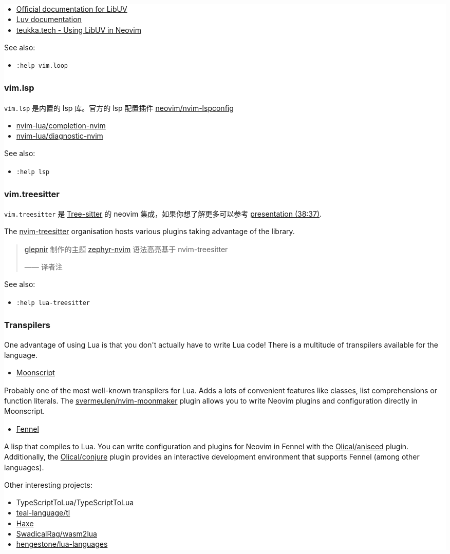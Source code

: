 - [Official documentation for LibUV](https://docs.libuv.org/en/v1.x/)
- [Luv documentation](https://github.com/luvit/luv/blob/master/docs.md)
- [teukka.tech - Using LibUV in Neovim](https://teukka.tech/vimloop.html)

See also:
- `:help vim.loop`

### vim.lsp

`vim.lsp` 是内置的 lsp 库。官方的 lsp 配置插件 [neovim/nvim-lspconfig](https://github.com/neovim/nvim-lspconfig/)

- [nvim-lua/completion-nvim](https://github.com/nvim-lua/completion-nvim)
- [nvim-lua/diagnostic-nvim](https://github.com/nvim-lua/diagnostic-nvim)

See also:
- `:help lsp`

### vim.treesitter

`vim.treesitter` 是 [Tree-sitter](https://tree-sitter.github.io/tree-sitter/) 的 neovim 集成，如果你想了解更多可以参考 [presentation (38:37)](https://www.youtube.com/watch?v=Jes3bD6P0To).

The [nvim-treesitter](https://github.com/nvim-treesitter/) organisation hosts various plugins taking advantage of the library.

> [glepnir](https://github.com/glepnir) 制作的主题 [zephyr-nvim](https://github.com/glepnir/zephyr-nvim) 语法高亮基于 nvim-treesitter
>
> —— 译者注

See also:
- `:help lua-treesitter`

### Transpilers

One advantage of using Lua is that you don't actually have to write Lua code! There is a multitude of transpilers available for the language.

- [Moonscript](https://moonscript.org/)

Probably one of the most well-known transpilers for Lua. Adds a lots of convenient features like classes, list comprehensions or function literals. The [svermeulen/nvim-moonmaker](https://github.com/svermeulen/nvim-moonmaker) plugin allows you to write Neovim plugins and configuration directly in Moonscript.

- [Fennel](https://fennel-lang.org/)

A lisp that compiles to Lua. You can write configuration and plugins for Neovim in Fennel with the [Olical/aniseed](https://github.com/Olical/aniseed) plugin. Additionally, the [Olical/conjure](https://github.com/Olical/conjure) plugin provides an interactive development environment that supports Fennel (among other languages).

Other interesting projects:

- [TypeScriptToLua/TypeScriptToLua](https://github.com/TypeScriptToLua/TypeScriptToLua)
- [teal-language/tl](https://github.com/teal-language/tl)
- [Haxe](https://haxe.org/)
- [SwadicalRag/wasm2lua](https://github.com/SwadicalRag/wasm2lua)
- [hengestone/lua-languages](https://github.com/hengestone/lua-languages)
